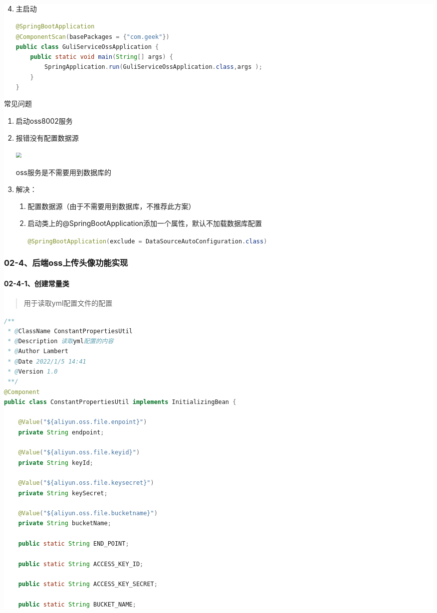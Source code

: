 4. 主启动

   ```java
   @SpringBootApplication
   @ComponentScan(basePackages = {"com.geek"})
   public class GuliServiceOssApplication {
       public static void main(String[] args) {
           SpringApplication.run(GuliServiceOssApplication.class,args );
       }
   }
   ```

常见问题

1. 启动oss8002服务

2. 报错没有配置数据源

   <img src="README.assets/image-20220105143106449.png" style="zoom:67%;" />

   oss服务是不需要用到数据库的

3. 解决：

   1. 配置数据源（由于不需要用到数据库，不推荐此方案）

   2. 启动类上的@SpringBootApplication添加一个属性，默认不加载数据库配置

      ```java
      @SpringBootApplication(exclude = DataSourceAutoConfiguration.class)
      ```

### 02-4、后端oss上传头像功能实现

#### 02-4-1、创建常量类

> 用于读取yml配置文件的配置

```java
/**
 * @ClassName ConstantPropertiesUtil
 * @Description 读取yml配置的内容
 * @Author Lambert
 * @Date 2022/1/5 14:41
 * @Version 1.0
 **/
@Component
public class ConstantPropertiesUtil implements InitializingBean {

    @Value("${aliyun.oss.file.enpoint}")
    private String endpoint;

    @Value("${aliyun.oss.file.keyid}")
    private String keyId;

    @Value("${aliyun.oss.file.keysecret}")
    private String keySecret;

    @Value("${aliyun.oss.file.bucketname}")
    private String bucketName;

    public static String END_POINT;

    public static String ACCESS_KEY_ID;

    public static String ACCESS_KEY_SECRET;

    public static String BUCKET_NAME;

```